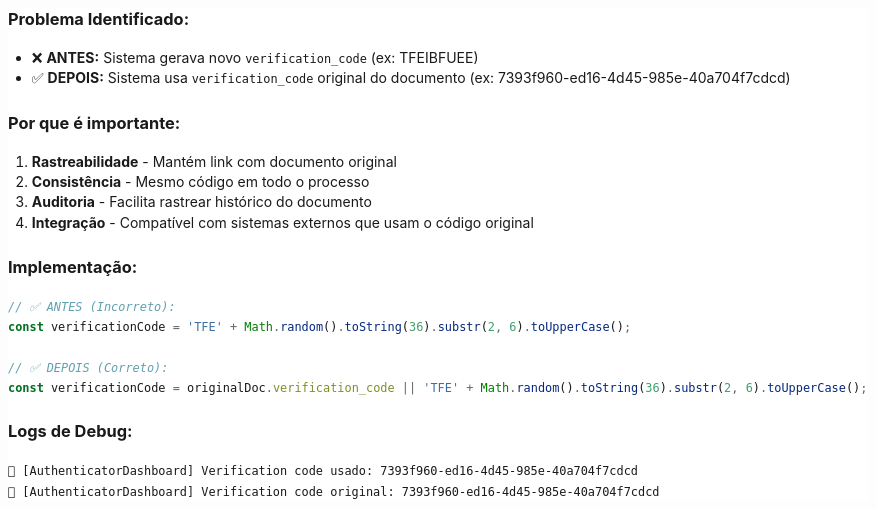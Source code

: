 ### **Problema Identificado:**
- ❌ **ANTES:** Sistema gerava novo `verification_code` (ex: TFEIBFUEE)
- ✅ **DEPOIS:** Sistema usa `verification_code` original do documento (ex: 7393f960-ed16-4d45-985e-40a704f7cdcd)

### **Por que é importante:**
1. **Rastreabilidade** - Mantém link com documento original
2. **Consistência** - Mesmo código em todo o processo
3. **Auditoria** - Facilita rastrear histórico do documento
4. **Integração** - Compatível com sistemas externos que usam o código original

### **Implementação:**
```typescript
// ✅ ANTES (Incorreto):
const verificationCode = 'TFE' + Math.random().toString(36).substr(2, 6).toUpperCase();

// ✅ DEPOIS (Correto):
const verificationCode = originalDoc.verification_code || 'TFE' + Math.random().toString(36).substr(2, 6).toUpperCase();
```

### **Logs de Debug:**
```
🔑 [AuthenticatorDashboard] Verification code usado: 7393f960-ed16-4d45-985e-40a704f7cdcd
🔑 [AuthenticatorDashboard] Verification code original: 7393f960-ed16-4d45-985e-40a704f7cdcd
```
